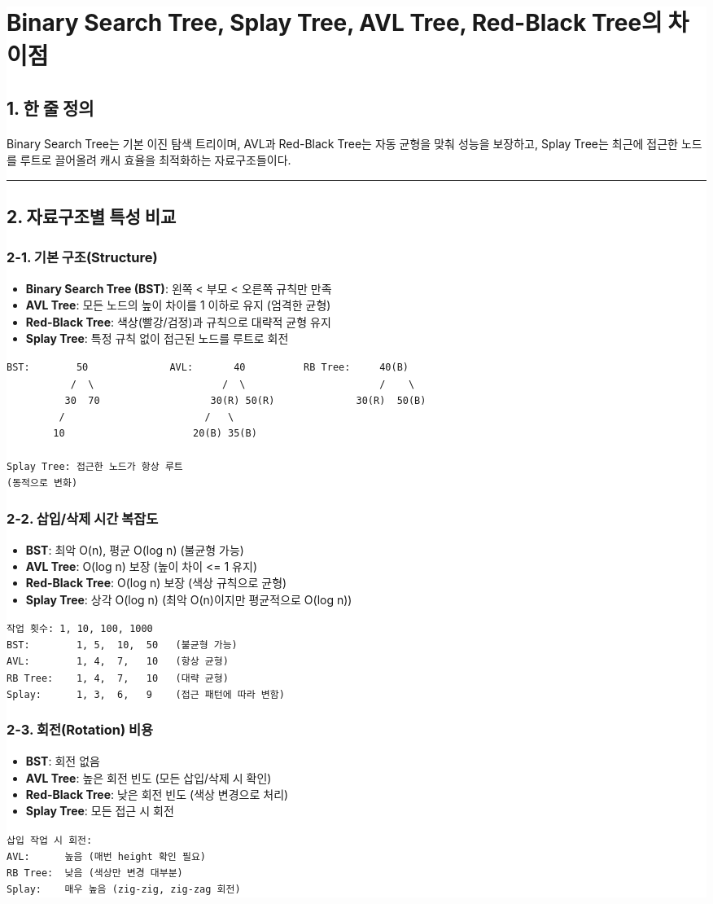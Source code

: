 # Binary Search Tree, Splay Tree, AVL Tree, Red-Black Tree의 차이점

## 1. 한 줄 정의
Binary Search Tree는 기본 이진 탐색 트리이며, AVL과 Red-Black Tree는 자동 균형을 맞춰 성능을 보장하고, Splay Tree는 최근에 접근한 노드를 루트로 끌어올려 캐시 효율을 최적화하는 자료구조들이다.

---

## 2. 자료구조별 특성 비교

### 2-1. 기본 구조(Structure)
- **Binary Search Tree (BST)**: 왼쪽 < 부모 < 오른쪽 규칙만 만족
- **AVL Tree**: 모든 노드의 높이 차이를 1 이하로 유지 (엄격한 균형)
- **Red-Black Tree**: 색상(빨강/검정)과 규칙으로 대략적 균형 유지
- **Splay Tree**: 특정 규칙 없이 접근된 노드를 루트로 회전

```
BST:        50              AVL:       40          RB Tree:     40(B)
           /  \                      /  \                       /    \
          30  70                   30(R) 50(R)              30(R)  50(B)
         /                        /   \
        10                      20(B) 35(B)

Splay Tree: 접근한 노드가 항상 루트
(동적으로 변화)
```

### 2-2. 삽입/삭제 시간 복잡도
- **BST**: 최악 O(n), 평균 O(log n) (불균형 가능)
- **AVL Tree**: O(log n) 보장 (높이 차이 <= 1 유지)
- **Red-Black Tree**: O(log n) 보장 (색상 규칙으로 균형)
- **Splay Tree**: 상각 O(log n) (최악 O(n)이지만 평균적으로 O(log n))

```
작업 횟수: 1, 10, 100, 1000
BST:        1, 5,  10,  50   (불균형 가능)
AVL:        1, 4,  7,   10   (항상 균형)
RB Tree:    1, 4,  7,   10   (대략 균형)
Splay:      1, 3,  6,   9    (접근 패턴에 따라 변함)
```

### 2-3. 회전(Rotation) 비용
- **BST**: 회전 없음
- **AVL Tree**: 높은 회전 빈도 (모든 삽입/삭제 시 확인)
- **Red-Black Tree**: 낮은 회전 빈도 (색상 변경으로 처리)
- **Splay Tree**: 모든 접근 시 회전

```
삽입 작업 시 회전:
AVL:      높음 (매번 height 확인 필요)
RB Tree:  낮음 (색상만 변경 대부분)
Splay:    매우 높음 (zig-zig, zig-zag 회전)
```
